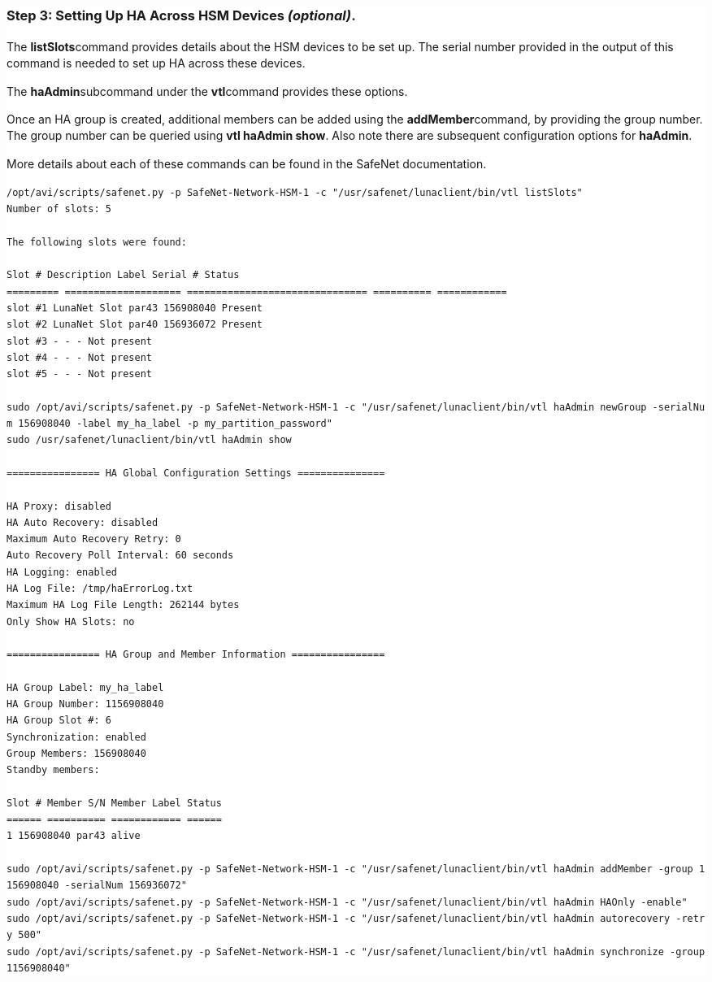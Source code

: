 ### Step 3: Setting Up HA Across HSM Devices *(optional)*.

The **listSlots**command provides details about the HSM devices to be set up. The serial number provided in the output of this command is needed to set up HA across these devices.

The **haAdmin**subcommand under the **vtl**command provides these options.

Once an HA group is created, additional members can be added using the **addMember**command, by providing the group number. The group number can be queried using **vtl haAdmin show**. Also note there are subsequent configuration options for **haAdmin**.

More details about each of these commands can be found in the SafeNet documentation.
<pre crayon="false" class="command-line language-bash" data-prompt="username@avi:~$" data-output="2-13, 16-40"><code><span style="font-weight: 400;">/opt/avi/scripts/safenet.py -p SafeNet-Network-HSM-1 -c "</span>/usr/safenet/lunaclient/bin/vtl listSlots"
Number of slots: 5

The following slots were found:

Slot # Description Label Serial # Status
========= ==================== =============================== ========== ============
slot #1 LunaNet Slot par43 156908040 Present
slot #2 LunaNet Slot par40 156936072 Present
slot #3 - - - Not present
slot #4 - - - Not present
slot #5 - - - Not present

sudo /opt/avi/scripts/safenet.py -p SafeNet-Network-HSM-1 -c "/usr/safenet/lunaclient/bin/vtl haAdmin newGroup -serialNum 156908040 -label my_ha_label -p my_partition_password"
sudo /usr/safenet/lunaclient/bin/vtl haAdmin show

================ HA Global Configuration Settings ===============

HA Proxy: disabled
HA Auto Recovery: disabled
Maximum Auto Recovery Retry: 0
Auto Recovery Poll Interval: 60 seconds
HA Logging: enabled
HA Log File: /tmp/haErrorLog.txt
Maximum HA Log File Length: 262144 bytes
Only Show HA Slots: no

================ HA Group and Member Information ================

HA Group Label: my_ha_label
HA Group Number: 1156908040
HA Group Slot #: 6
Synchronization: enabled
Group Members: 156908040
Standby members:

Slot # Member S/N Member Label Status
====== ========== ============ ======
1 156908040 par43 alive

sudo /opt/avi/scripts/safenet.py -p SafeNet-Network-HSM-1 -c "/usr/safenet/lunaclient/bin/vtl haAdmin addMember -group 1156908040 -serialNum 156936072"
sudo /opt/avi/scripts/safenet.py -p SafeNet-Network-HSM-1 -c "/usr/safenet/lunaclient/bin/vtl haAdmin HAOnly -enable"
sudo /opt/avi/scripts/safenet.py -p SafeNet-Network-HSM-1 -c "/usr/safenet/lunaclient/bin/vtl haAdmin autorecovery -retry 500"
sudo /opt/avi/scripts/safenet.py -p SafeNet-Network-HSM-1 -c "/usr/safenet/lunaclient/bin/vtl haAdmin synchronize -group 1156908040"</code></pre>

